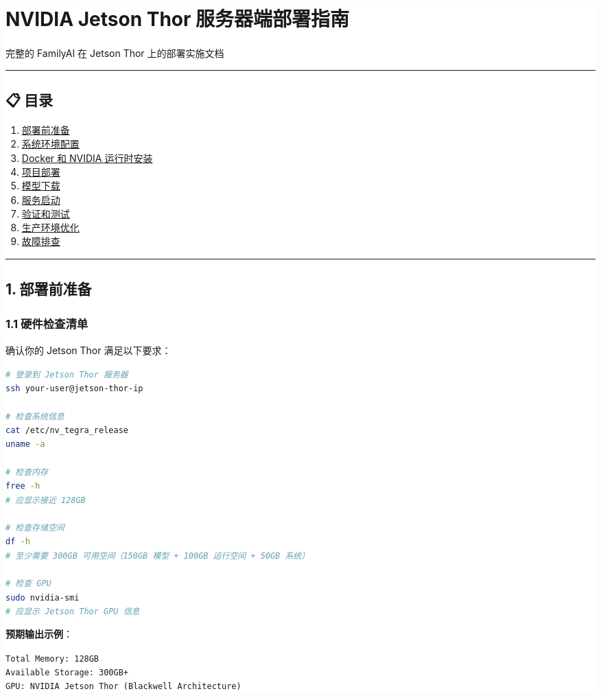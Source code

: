 # NVIDIA Jetson Thor 服务器端部署指南

完整的 FamilyAI 在 Jetson Thor 上的部署实施文档

---

## 📋 目录

1. [部署前准备](#1-部署前准备)
2. [系统环境配置](#2-系统环境配置)
3. [Docker 和 NVIDIA 运行时安装](#3-docker-和-nvidia-运行时安装)
4. [项目部署](#4-项目部署)
5. [模型下载](#5-模型下载)
6. [服务启动](#6-服务启动)
7. [验证和测试](#7-验证和测试)
8. [生产环境优化](#8-生产环境优化)
9. [故障排查](#9-故障排查)

---

## 1. 部署前准备

### 1.1 硬件检查清单

确认你的 Jetson Thor 满足以下要求：

```bash
# 登录到 Jetson Thor 服务器
ssh your-user@jetson-thor-ip

# 检查系统信息
cat /etc/nv_tegra_release
uname -a

# 检查内存
free -h
# 应显示接近 128GB

# 检查存储空间
df -h
# 至少需要 300GB 可用空间（150GB 模型 + 100GB 运行空间 + 50GB 系统）

# 检查 GPU
sudo nvidia-smi
# 应显示 Jetson Thor GPU 信息
```

**预期输出示例**：
```
Total Memory: 128GB
Available Storage: 300GB+
GPU: NVIDIA Jetson Thor (Blackwell Architecture)
```
